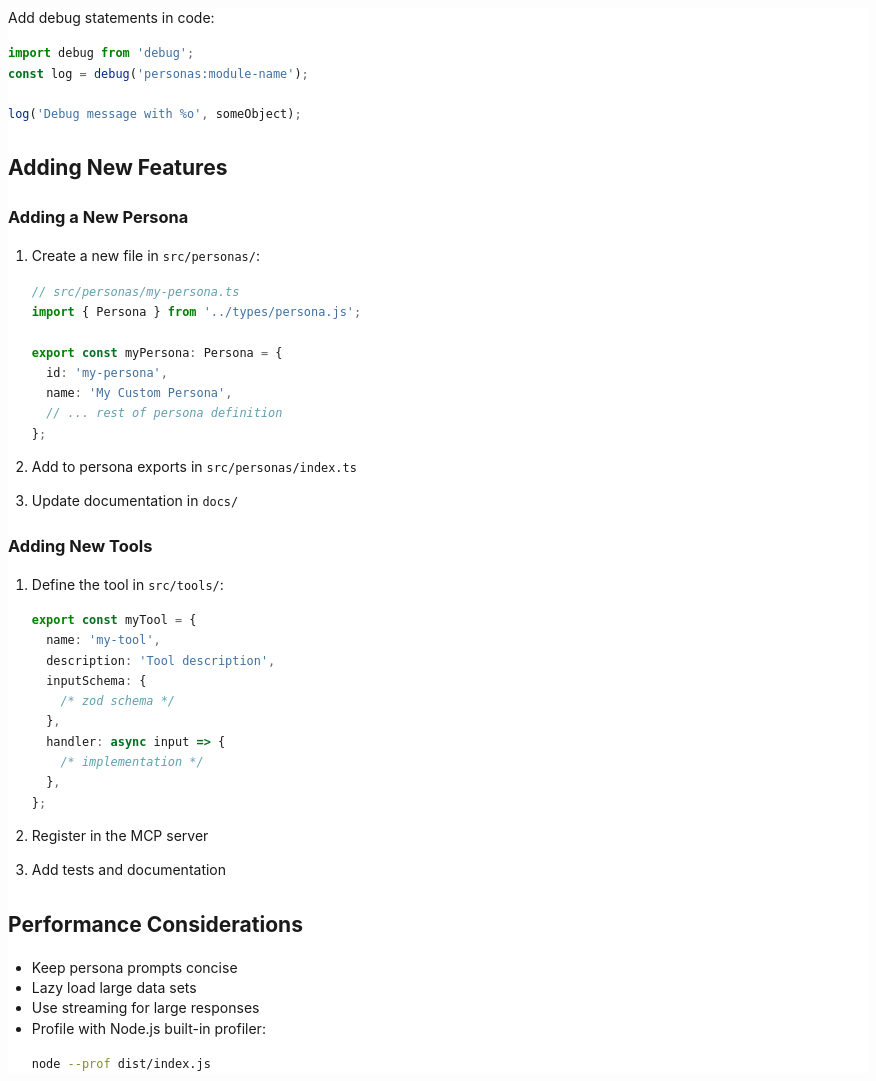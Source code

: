 Add debug statements in code:

```typescript
import debug from 'debug';
const log = debug('personas:module-name');

log('Debug message with %o', someObject);
```

## Adding New Features

### Adding a New Persona

1. Create a new file in `src/personas/`:

   ```typescript
   // src/personas/my-persona.ts
   import { Persona } from '../types/persona.js';

   export const myPersona: Persona = {
     id: 'my-persona',
     name: 'My Custom Persona',
     // ... rest of persona definition
   };
   ```

2. Add to persona exports in `src/personas/index.ts`

3. Update documentation in `docs/`

### Adding New Tools

1. Define the tool in `src/tools/`:

   ```typescript
   export const myTool = {
     name: 'my-tool',
     description: 'Tool description',
     inputSchema: {
       /* zod schema */
     },
     handler: async input => {
       /* implementation */
     },
   };
   ```

2. Register in the MCP server

3. Add tests and documentation

## Performance Considerations

- Keep persona prompts concise
- Lazy load large data sets
- Use streaming for large responses
- Profile with Node.js built-in profiler:
  ```bash
  node --prof dist/index.js
  ```
